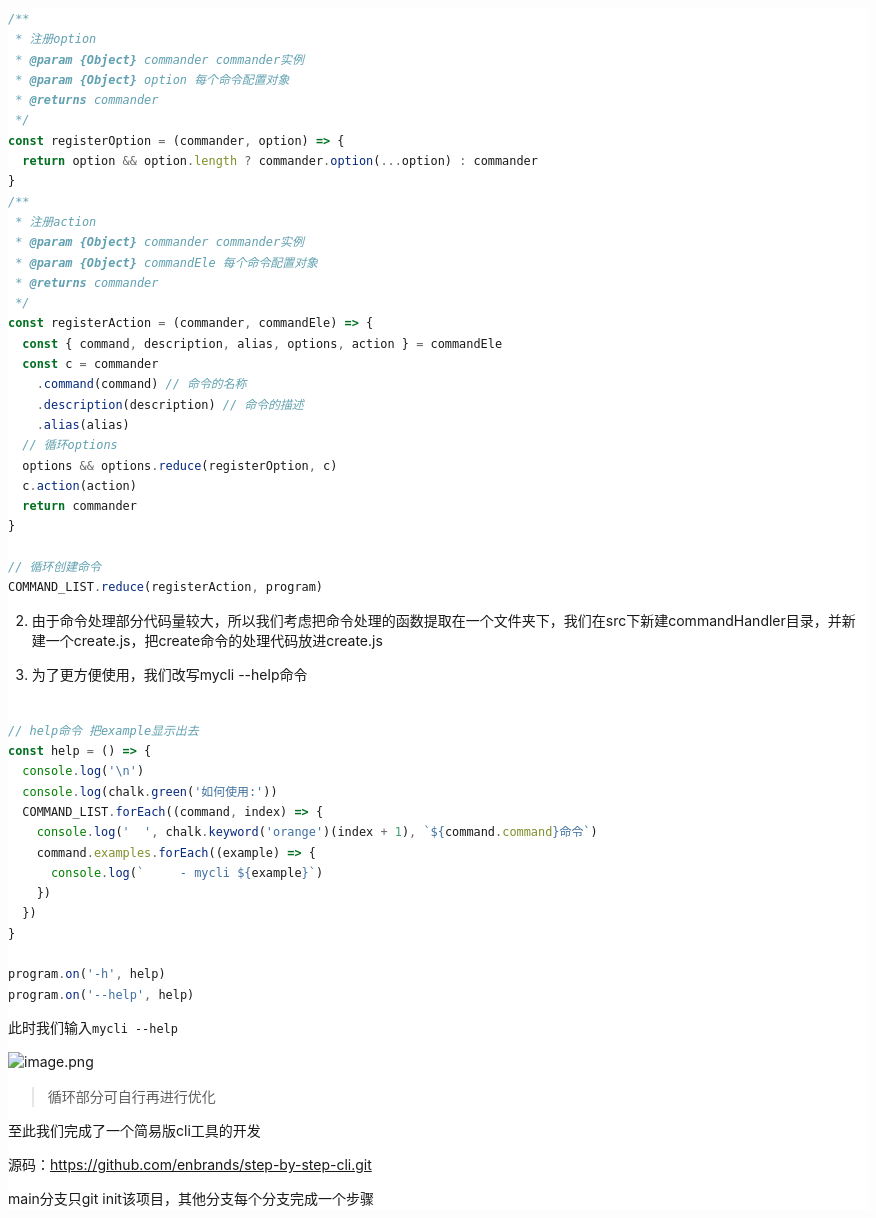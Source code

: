 
```js
/**
 * 注册option
 * @param {Object} commander commander实例
 * @param {Object} option 每个命令配置对象
 * @returns commander
 */
const registerOption = (commander, option) => {
  return option && option.length ? commander.option(...option) : commander
}
/**
 * 注册action
 * @param {Object} commander commander实例
 * @param {Object} commandEle 每个命令配置对象
 * @returns commander
 */
const registerAction = (commander, commandEle) => {
  const { command, description, alias, options, action } = commandEle
  const c = commander
    .command(command) // 命令的名称
    .description(description) // 命令的描述
    .alias(alias)
  // 循环options
  options && options.reduce(registerOption, c)
  c.action(action)
  return commander
}

// 循环创建命令
COMMAND_LIST.reduce(registerAction, program)
```


2. 由于命令处理部分代码量较大，所以我们考虑把命令处理的函数提取在一个文件夹下，我们在src下新建commandHandler目录，并新建一个create.js，把create命令的处理代码放进create.js

3. 为了更方便使用，我们改写mycli --help命令
```js

// help命令 把example显示出去
const help = () => {
  console.log('\n')
  console.log(chalk.green('如何使用:'))
  COMMAND_LIST.forEach((command, index) => {
    console.log('  ', chalk.keyword('orange')(index + 1), `${command.command}命令`)
    command.examples.forEach((example) => {
      console.log(`     - mycli ${example}`)
    })
  })
}

program.on('-h', help)
program.on('--help', help)
```

此时我们输入`mycli --help`

![image.png](https://p6-juejin.byteimg.com/tos-cn-i-k3u1fbpfcp/f2030ff4a1844b63826f9cce5ffc9eff~tplv-k3u1fbpfcp-watermark.image)

> 循环部分可自行再进行优化


至此我们完成了一个简易版cli工具的开发


源码：https://github.com/enbrands/step-by-step-cli.git

main分支只git init该项目，其他分支每个分支完成一个步骤
